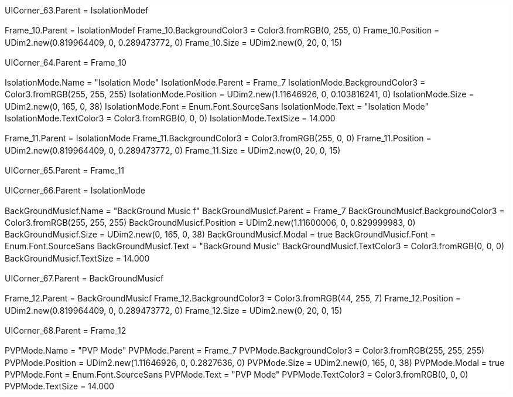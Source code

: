 UICorner_63.Parent = IsolationModef

Frame_10.Parent = IsolationModef
Frame_10.BackgroundColor3 = Color3.fromRGB(0, 255, 0)
Frame_10.Position = UDim2.new(0.819964409, 0, 0.289473772, 0)
Frame_10.Size = UDim2.new(0, 20, 0, 15)

UICorner_64.Parent = Frame_10

IsolationMode.Name = "Isolation Mode"
IsolationMode.Parent = Frame_7
IsolationMode.BackgroundColor3 = Color3.fromRGB(255, 255, 255)
IsolationMode.Position = UDim2.new(1.11646926, 0, 0.103816241, 0)
IsolationMode.Size = UDim2.new(0, 165, 0, 38)
IsolationMode.Font = Enum.Font.SourceSans
IsolationMode.Text = "Isolation Mode"
IsolationMode.TextColor3 = Color3.fromRGB(0, 0, 0)
IsolationMode.TextSize = 14.000

Frame_11.Parent = IsolationMode
Frame_11.BackgroundColor3 = Color3.fromRGB(255, 0, 0)
Frame_11.Position = UDim2.new(0.819964409, 0, 0.289473772, 0)
Frame_11.Size = UDim2.new(0, 20, 0, 15)

UICorner_65.Parent = Frame_11

UICorner_66.Parent = IsolationMode

BackGroundMusicf.Name = "BackGround Music f"
BackGroundMusicf.Parent = Frame_7
BackGroundMusicf.BackgroundColor3 = Color3.fromRGB(255, 255, 255)
BackGroundMusicf.Position = UDim2.new(1.11600006, 0, 0.829999983, 0)
BackGroundMusicf.Size = UDim2.new(0, 165, 0, 38)
BackGroundMusicf.Modal = true
BackGroundMusicf.Font = Enum.Font.SourceSans
BackGroundMusicf.Text = "BackGround Music"
BackGroundMusicf.TextColor3 = Color3.fromRGB(0, 0, 0)
BackGroundMusicf.TextSize = 14.000

UICorner_67.Parent = BackGroundMusicf

Frame_12.Parent = BackGroundMusicf
Frame_12.BackgroundColor3 = Color3.fromRGB(44, 255, 7)
Frame_12.Position = UDim2.new(0.819964409, 0, 0.289473772, 0)
Frame_12.Size = UDim2.new(0, 20, 0, 15)

UICorner_68.Parent = Frame_12

PVPMode.Name = "PVP Mode"
PVPMode.Parent = Frame_7
PVPMode.BackgroundColor3 = Color3.fromRGB(255, 255, 255)
PVPMode.Position = UDim2.new(1.11646926, 0, 0.2827636, 0)
PVPMode.Size = UDim2.new(0, 165, 0, 38)
PVPMode.Modal = true
PVPMode.Font = Enum.Font.SourceSans
PVPMode.Text = "PVP Mode"
PVPMode.TextColor3 = Color3.fromRGB(0, 0, 0)
PVPMode.TextSize = 14.000
